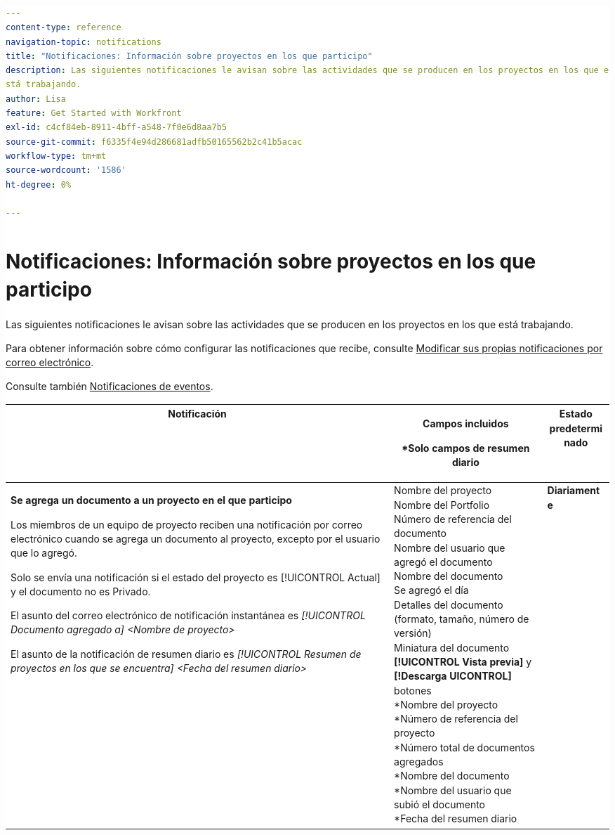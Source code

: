 ```yaml
---
content-type: reference
navigation-topic: notifications
title: "Notificaciones: Información sobre proyectos en los que participo"
description: Las siguientes notificaciones le avisan sobre las actividades que se producen en los proyectos en los que está trabajando.
author: Lisa
feature: Get Started with Workfront
exl-id: c4cf84eb-8911-4bff-a548-7f0e6d8aa7b5
source-git-commit: f6335f4e94d286681adfb50165562b2c41b5acac
workflow-type: tm+mt
source-wordcount: '1586'
ht-degree: 0%

---
```


# Notificaciones: Información sobre proyectos en los que participo

Las siguientes notificaciones le avisan sobre las actividades que se producen en los proyectos en los que está trabajando.

Para obtener información sobre cómo configurar las notificaciones que recibe, consulte [Modificar sus propias notificaciones por correo electrónico](../../workfront-basics/using-notifications/activate-or-deactivate-your-own-event-notifications.md).

Consulte también [Notificaciones de eventos](../../workfront-basics/using-notifications/event-notifications.md).

<table style="table-layout:auto"> 
 <col> 
 <col> 
 <col> 
 <thead> 
  <tr> 
   <th>Notificación</th> 
   <th> <p>Campos incluidos </p> <p> *Solo campos de resumen diario</p> </th> 
   <th>Estado predeterminado</th> 
  </tr> 
 </thead> 
 <tbody> 
  <tr> 
   <td> <p><strong>Se agrega un documento a un proyecto en el que participo</strong> </p> <p>Los miembros de un equipo de proyecto reciben una notificación por correo electrónico cuando se agrega un documento al proyecto, excepto por el usuario que lo agregó.</p> <p>Solo se envía una notificación si el estado del proyecto es [!UICONTROL Actual] y el documento no es Privado.</p> <p>El asunto del correo electrónico de notificación instantánea es <em>[!UICONTROL Documento agregado a] &lt;Nombre de proyecto&gt;</em></p> <p>El asunto de la notificación de resumen diario es <em>[!UICONTROL Resumen de proyectos en los que se encuentra] &lt;Fecha del resumen diario&gt;</em></p> </td> 
   <td> Nombre del proyecto<br>Nombre del Portfolio<br>Número de referencia del documento<br>Nombre del usuario que agregó el documento<br>Nombre del documento<br>Se agregó el día<br>Detalles del documento (formato, tamaño, número de versión)<br>Miniatura del documento<br><strong>[!UICONTROL Vista previa]</strong> y <strong>[!Descarga UICONTROL]</strong> botones<br>*Nombre del proyecto<br>*Número de referencia del proyecto<br>*Número total de documentos agregados<br>*Nombre del documento<br>*Nombre del usuario que subió el documento<br>*Fecha del resumen diario </td> 
   <td><strong>Diariamente</strong> </td> 
  </tr> 
  <tr> 